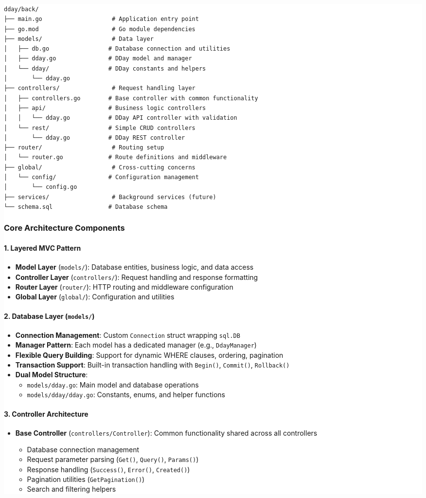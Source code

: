 ```
dday/back/
├── main.go                    # Application entry point
├── go.mod                     # Go module dependencies
├── models/                    # Data layer
│   ├── db.go                 # Database connection and utilities
│   ├── dday.go               # DDay model and manager
│   └── dday/                 # DDay constants and helpers
│       └── dday.go
├── controllers/               # Request handling layer
│   ├── controllers.go        # Base controller with common functionality
│   ├── api/                  # Business logic controllers
│   │   └── dday.go           # DDay API controller with validation
│   └── rest/                 # Simple CRUD controllers
│       └── dday.go           # DDay REST controller
├── router/                    # Routing setup
│   └── router.go             # Route definitions and middleware
├── global/                    # Cross-cutting concerns
│   └── config/               # Configuration management
│       └── config.go
├── services/                  # Background services (future)
└── schema.sql                # Database schema
```

### Core Architecture Components

#### **1. Layered MVC Pattern**

- **Model Layer** (`models/`): Database entities, business logic, and data access
- **Controller Layer** (`controllers/`): Request handling and response formatting
- **Router Layer** (`router/`): HTTP routing and middleware configuration
- **Global Layer** (`global/`): Configuration and utilities

#### **2. Database Layer (`models/`)**

- **Connection Management**: Custom `Connection` struct wrapping `sql.DB`
- **Manager Pattern**: Each model has a dedicated manager (e.g., `DdayManager`)
- **Flexible Query Building**: Support for dynamic WHERE clauses, ordering, pagination
- **Transaction Support**: Built-in transaction handling with `Begin()`, `Commit()`, `Rollback()`
- **Dual Model Structure**:
  - `models/dday.go`: Main model and database operations
  - `models/dday/dday.go`: Constants, enums, and helper functions

#### **3. Controller Architecture**

- **Base Controller** (`controllers/Controller`): Common functionality shared across all controllers

  - Database connection management
  - Request parameter parsing (`Get()`, `Query()`, `Params()`)
  - Response handling (`Success()`, `Error()`, `Created()`)
  - Pagination utilities (`GetPagination()`)
  - Search and filtering helpers
